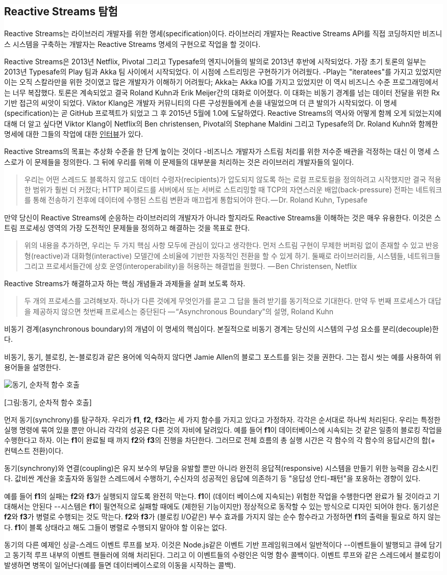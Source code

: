 ## Reactive Streams 탐험

Reactive Streams는 라이브러리 개발자를 위한 명세(specification)이다. 라이브러리 개발자는 Reactive Streams API를 직접 코딩하지만 비즈니스 시스템을 구축하는 개발자는 Reactive Streams 명세의 구현으로 작업을 할 것이다.

Reactive Streams은 2013년 Netflix, Pivotal 그리고 Typesafe의 엔지니어들의 발의로 2013년 후반에 시작되었다. 가장 초기 토론의 일부는 2013년 Typesafe의 Play 팀과 Akka 팀 사이에서 시작되었다. 이 시점에 스트리밍은 구현하기가 어려웠다. -Play는 "iteratees"를 가지고 있었지만 이는 오직 스칼라만을 위한 것이였고 많은 개발자가 이해하기 어려웠다; Akka는 Akka IO를 가지고 있었지만 이 역시 비즈니스 수준 프로그래밍에서는 너무 복잡했다. 토론은 계속되었고 결국 Roland Kuhn과 Erik Meijer간의 대화로 이어졌다. 이 대화는 비동기 경계를 넘는 데이터 전달을 위한 Rx 기반 접근의 씨앗이 되었다. Viktor Klang은 개발자 커뮤니티의 다른 구성원들에게 손을 내밀었으며 더 큰 발의가 시작되었다. 이 명세(specification)는 곧 GitHub 프로젝트가 되었고 그 후 2015년 5월에 1.0에 도달하였다. Reactive Streams의 역사와 어떻게 함께 오게 되었는지에 대해 더 알고 싶다면 Viktor Klang이 Netflix의 Ben christensen, Pivotal의 Stephane Maldini 그리고 Typesafe의 Dr. Roland Kuhn와 함께한 명세에 대한 그들의 작업에 대한 [인터뷰](https://medium.com/@viktorklang/reactive-streams-1-0-0-interview-faaca2c00bec#.2mw6jtmn9)가 있다.

Reactive Streams의 목표는 추상화 수준을 한 단계 높이는 것이다 -비즈니스 개발자가 스트림 처리를 위한 저수준 배관을 걱정하는 대신 이 명세 스스로가 이 문제들을 정의한다. 그 뒤에 우리를 위해 이 문제들의 대부분을 처리하는 것은 라이브러리 개발자들의 일이다. 

> 우리는 어떤 스레드도 블록하지 않고도 데이터 수령자(recipients)가 압도되지 않도록 하는 로컬 프로토컬을 정의하려고 시작했지만 결국 적용한 범위가 훨씬 더 커졌다;  HTTP 페이로드를 서버에서 또는 서버로 스트리밍할 때 TCP의  자연스러운 배압(back-pressure) 전파는 네트워크를 통해 전송하기 전후에 데이터에 수행된 스트림 변환과 매끄럽게 통합되어야 한다. — Dr. Roland Kuhn, Typesafe

만약 당신이 Reactive Streams에 순응하는 라이브러리의 개발자가 아니라 할지라도 Reactive Streams을 이해하는 것은 매우 유용한다. 이것은 스트림 프로세싱 영역의 가장 도전적인 문제들을 정의하고 해결하는 것을 목표로 한다.

> 위의 내용을 추가하면, 우리는 두 가지 핵심 사항 모두에  관심이 있다고 생각한다. 먼저 스트림 구현이 무제한 버퍼링 없이 존재할 수 있고  반응형(reactive)과 대화형(interactive) 모델간에 소비율에 기반한 자동적인 전환을 할 수 있게 하기. 둘째로 라이브러리들, 시스템들, 네트워크들 그리고 프로세서들간에 상호 운영(interoperability)을 허용하는 해결법을 원했다.  — Ben Christensen, Netflix

Reactive Streams가 해결하고자 하는 핵심 개념들과 과제들을 살펴 보도록 하자.

> 두 개의 프로세스를 고려해보자. 하나가 다른 것에게 무엇인가를 묻고 그 답을 돌려 받기를 동기적으로 기대한다. 만약 두 번째 프로세스가 대답을 제공하지 않으면 첫번째 프로세스는 중단된다 — “Asynchronous Boundary”의 설명, Roland Kuhn

비동기 경계(asynchronous boundary)의 개념이 이 명세의 핵심이다. 본질적으로 비동기 경계는 당신의 시스템의 구성 요소를 분리(decouple)한다.

비동기, 동기, 블로킹, 논-블로킹과 같은 용어에 익숙하지 않다면 Jamie Allen의 블로그 포스트를 읽는 것을 권한다. 그는 접시 씻는 예를 사용하여 위 용어들을 설명한다.

![동기, 순차적 함수 호출](https://cdn-images-1.medium.com/max/800/1*Vgw29_R9x4m_5m2kHECK2w.png)

[그림:동기, 순차적 함수 호출]

먼저 동기(synchrony)를 탐구하자. 우리가 **f1**, **f2**, **f3**라는 세 가지 함수를 가지고 있다고 가정하자. 각각은 순서대로 하나씩 처리된다. 우리는 특정한 실행 명령에 묶여 있을 뿐만 아니라 각각의 성공은 다른 것의 자비에 달려있다. 예를 들어 **f1**이 데이터베이스에 시속되는 것 같은 일종의 블로킹 작업을 수행한다고 하자. 이는 **f1**이 완료될 때 까지 **f2**와 **f3**의 진행을 차단한다. 그러므로 전체 흐름의 총 실행 시간은 각 함수의 각 함수의 응답시간의 합(+ 컨텍스트 전환)이다.

동기(synchrony)와 연결(coupling)은 유지 보수의 부담을 유발할 뿐만 아니라 완전히 응답적(responsive) 시스템을 만들기 위한 능력을 감소시킨다. 값비싼 계산을 호출자와 동일한 스레드에서 수행하기, 수신자의 성공적인 응답에 의존하기 등 "응답성 안티-패턴"을 포옹하는 경향이 있다.

예를 들어 **f1**의 실패는 **f2**와 **f3**가 실행되지 않도록 완전히 막는다. **f1**이 (데이터 베이스에 지속되는) 위험한 작업을 수행한다면 완료가 될 것이라고 기대해서는 안된다 --시스템은  **f1**이 필연적으로 실패할 때에도 (제한된 기능이지만) 정상적으로 동작할 수 있는 방식으로 디자인 되어야 한다. 동기성은 **f2**와 **f3**가 병렬로 수행되는 것도 막는다. **f2**와 **f3**가 (블로킹 I/O같은) 부수 효과를 가지지 않는 순수 함수라고 가정하면 **f1**의 출력을 필요로 하지 않는다. **f1**이 블록 상태라고 해도 그들이 병렬로 수행되지 말아야 할 이유는 없다.

동기의 다른 예제인 싱글-스레드 이벤트 루프를 보자. 이것은 Node.js같은 이벤트 기반 프레임워크에서 일반적이다 --이벤트들이 발행되고 큐에 담기고 동기적 루프 내부의 이벤트 핸들러에 의해 처리된다. 그리고 이 이벤트들의 수령인은 익명 함수 콜백이다.  이벤트 루프와 같은 스레드에서 블로킹이 발생하면 병목이 일어난다(예를 들면 데이터베이스로의 이동을 시작하는 콜백).
